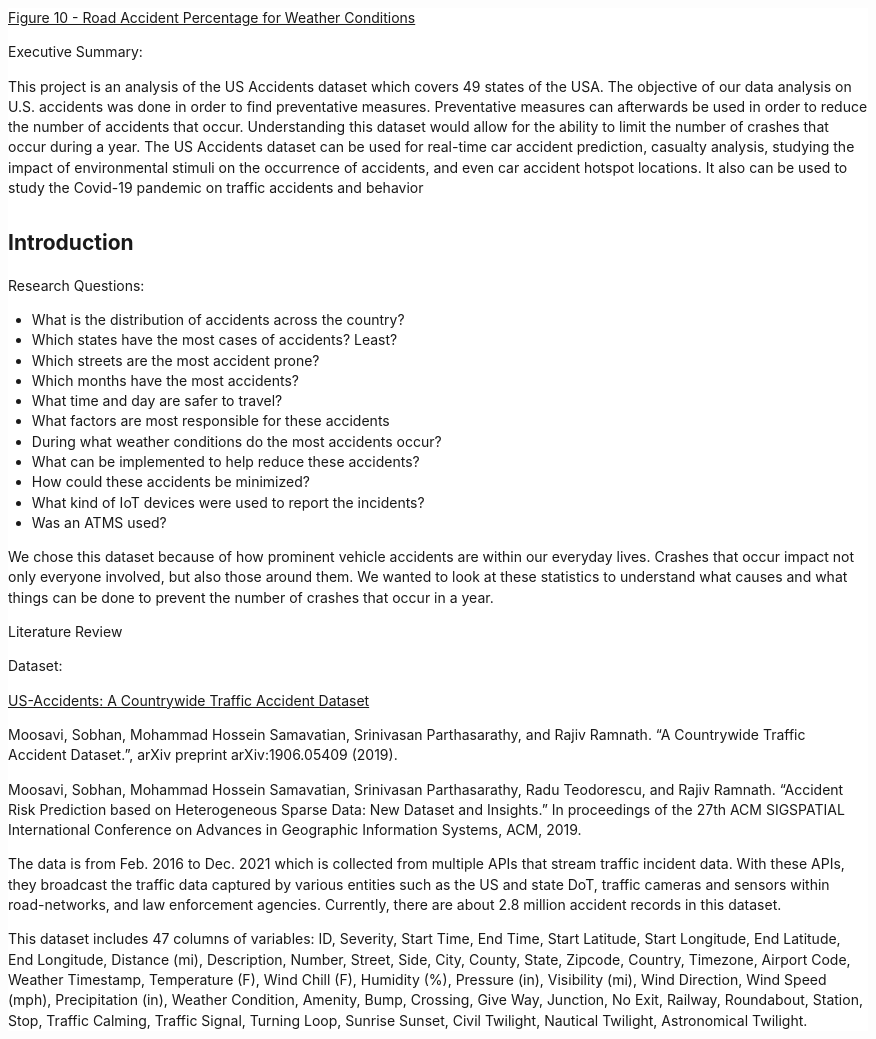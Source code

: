 [Figure 10 - Road Accident Percentage for Weather Conditions](#_Toc121677219)

Executive Summary:

This project is an analysis of the US Accidents dataset which covers 49 states of the USA. The objective of our data analysis on U.S. accidents was done in order to find preventative measures. Preventative measures can afterwards be used in order to reduce the number of accidents that occur. Understanding this dataset would allow for the ability to limit the number of crashes that occur during a year. The US Accidents dataset can be used for real-time car accident prediction, casualty analysis, studying the impact of environmental stimuli on the occurrence of accidents, and even car accident hotspot locations. It also can be used to study the Covid-19 pandemic on traffic accidents and behavior

## Introduction

Research Questions:

-   What is the distribution of accidents across the country?
-   Which states have the most cases of accidents? Least?
-   Which streets are the most accident prone?
-   Which months have the most accidents?
-   What time and day are safer to travel?
-   What factors are most responsible for these accidents
-   During what weather conditions do the most accidents occur?
-   What can be implemented to help reduce these accidents?
-   How could these accidents be minimized?
-   What kind of IoT devices were used to report the incidents?
-   Was an ATMS used?

We chose this dataset because of how prominent vehicle accidents are within our everyday lives. Crashes that occur impact not only everyone involved, but also those around them. We wanted to look at these statistics to understand what causes and what things can be done to prevent the number of crashes that occur in a year.

Literature Review

Dataset:

[US-Accidents: A Countrywide Traffic Accident Dataset](https://smoosavi.org/datasets/us_accidents)

Moosavi, Sobhan, Mohammad Hossein Samavatian, Srinivasan Parthasarathy, and Rajiv Ramnath. “A Countrywide Traffic Accident Dataset.”, arXiv preprint arXiv:1906.05409 (2019).

Moosavi, Sobhan, Mohammad Hossein Samavatian, Srinivasan Parthasarathy, Radu Teodorescu, and Rajiv Ramnath. “Accident Risk Prediction based on Heterogeneous Sparse Data: New Dataset and Insights.” In proceedings of the 27th ACM SIGSPATIAL International Conference on Advances in Geographic Information Systems, ACM, 2019.

The data is from Feb. 2016 to Dec. 2021 which is collected from multiple APIs that stream traffic incident data. With these APIs, they broadcast the traffic data captured by various entities such as the US and state DoT, traffic cameras and sensors within road-networks, and law enforcement agencies. Currently, there are about 2.8 million accident records in this dataset.

This dataset includes 47 columns of variables: ID, Severity, Start Time, End Time, Start Latitude, Start Longitude, End Latitude, End Longitude, Distance (mi), Description, Number, Street, Side, City, County, State, Zipcode, Country, Timezone, Airport Code, Weather Timestamp, Temperature (F), Wind Chill (F), Humidity (%), Pressure (in), Visibility (mi), Wind Direction, Wind Speed (mph), Precipitation (in), Weather Condition, Amenity, Bump, Crossing, Give Way, Junction, No Exit, Railway, Roundabout, Station, Stop, Traffic Calming, Traffic Signal, Turning Loop, Sunrise Sunset, Civil Twilight, Nautical Twilight, Astronomical Twilight.
